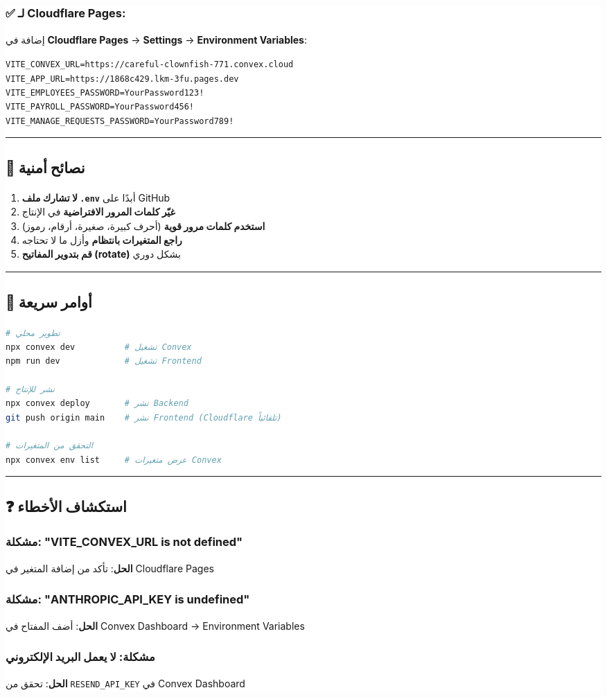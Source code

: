 ### ✅ لـ Cloudflare Pages:

إضافة في **Cloudflare Pages** → **Settings** → **Environment Variables**:

```
VITE_CONVEX_URL=https://careful-clownfish-771.convex.cloud
VITE_APP_URL=https://1868c429.lkm-3fu.pages.dev
VITE_EMPLOYEES_PASSWORD=YourPassword123!
VITE_PAYROLL_PASSWORD=YourPassword456!
VITE_MANAGE_REQUESTS_PASSWORD=YourPassword789!
```

---

## 🔐 نصائح أمنية

1. **لا تشارك ملف `.env`** أبدًا على GitHub
2. **غيّر كلمات المرور الافتراضية** في الإنتاج
3. **استخدم كلمات مرور قوية** (أحرف كبيرة، صغيرة، أرقام، رموز)
4. **راجع المتغيرات بانتظام** وأزل ما لا تحتاجه
5. **قم بتدوير المفاتيح (rotate)** بشكل دوري

---

## 🚀 أوامر سريعة

```bash
# تطوير محلي
npx convex dev          # تشغيل Convex
npm run dev             # تشغيل Frontend

# نشر للإنتاج
npx convex deploy       # نشر Backend
git push origin main    # نشر Frontend (Cloudflare تلقائياً)

# التحقق من المتغيرات
npx convex env list     # عرض متغيرات Convex
```

---

## ❓ استكشاف الأخطاء

### مشكلة: "VITE_CONVEX_URL is not defined"
**الحل**: تأكد من إضافة المتغير في Cloudflare Pages

### مشكلة: "ANTHROPIC_API_KEY is undefined"
**الحل**: أضف المفتاح في Convex Dashboard → Environment Variables

### مشكلة: لا يعمل البريد الإلكتروني
**الحل**: تحقق من `RESEND_API_KEY` في Convex Dashboard

